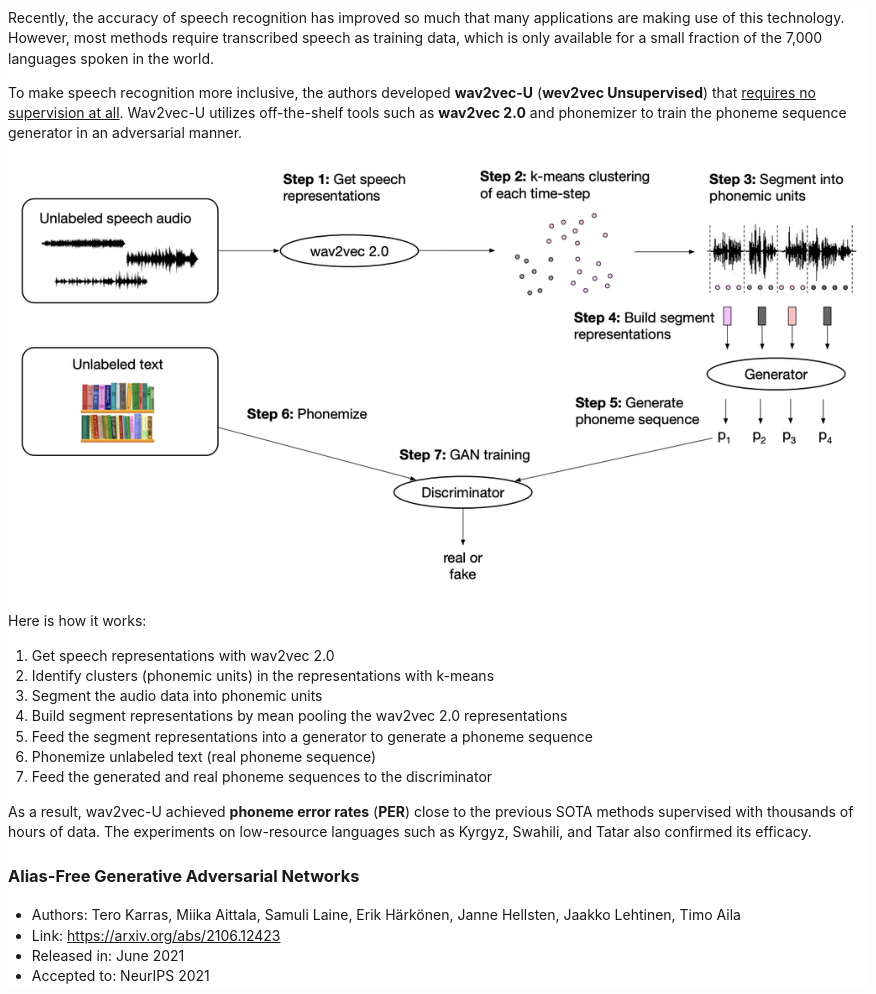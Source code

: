 Recently, the accuracy of speech recognition has improved so much that many applications are making use of this technology. However, most methods require transcribed speech as training data, which is only available for a small fraction of the 7,000 languages spoken in the world.

To make speech recognition more inclusive, the authors developed **wav2vec-U** (**wev2vec Unsupervised**) that [requires no supervision at all](https://ai.facebook.com/blog/wav2vec-unsupervised-speech-recognition-without-supervision/). Wav2vec-U utilizes off-the-shelf tools such as **wav2vec 2.0** and phonemizer to train the phoneme sequence generator in an adversarial manner.

![](2022-01-02-14-10-54.png)

Here is how it works:

1. Get speech representations with wav2vec 2.0
2. Identify clusters (phonemic units) in the representations with k-means
3. Segment the audio data into phonemic units
4. Build segment representations by mean pooling the wav2vec 2.0 representations
5. Feed the segment representations into a generator to generate a phoneme sequence
6. Phonemize unlabeled text (real phoneme sequence)
7. Feed the generated and real phoneme sequences to the discriminator

As a result, wav2vec-U achieved **phoneme error rates** (**PER**) close to the previous SOTA methods supervised with thousands of hours of data. The experiments on low-resource languages such as Kyrgyz, Swahili, and Tatar also confirmed its efficacy.

### Alias-Free Generative Adversarial Networks
- Authors: Tero Karras, Miika Aittala, Samuli Laine, Erik Härkönen, Janne Hellsten, Jaakko Lehtinen, Timo Aila
- Link: https://arxiv.org/abs/2106.12423
- Released in: June 2021
- Accepted to: NeurIPS 2021

